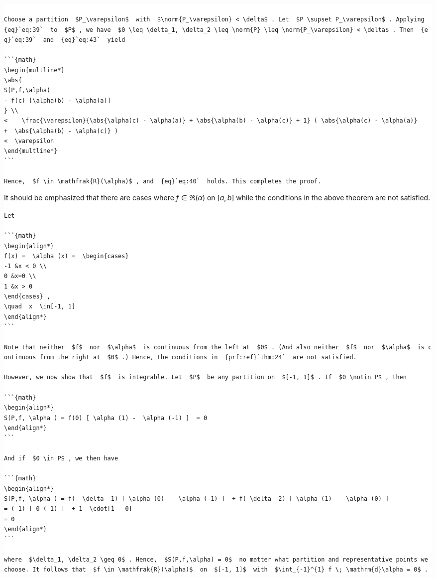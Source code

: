 ````{prf:proof}

Choose a partition  $P_\varepsilon$  with  $\norm{P_\varepsilon} < \delta$ . Let  $P \supset P_\varepsilon$ . Applying  {eq}`eq:39`  to  $P$ , we have  $0 \leq \delta_1, \delta_2 \leq \norm{P} \leq \norm{P_\varepsilon} < \delta$ . Then  {eq}`eq:39`  and  {eq}`eq:43`  yield

```{math}
\begin{multline*}
\abs{
S(P,f,\alpha)
- f(c) [\alpha(b) - \alpha(a)]
} \\
<    \frac{\varepsilon}{\abs{\alpha(c) - \alpha(a)} + \abs{\alpha(b) - \alpha(c)} + 1} ( \abs{\alpha(c) - \alpha(a)}
+  \abs{\alpha(b) - \alpha(c)} )
<  \varepsilon
\end{multline*}
```

Hence,  $f \in \mathfrak{R}(\alpha)$ , and  {eq}`eq:40`  holds. This completes the proof.
````

It should be emphasized that there are cases where $f \in \mathfrak{R}(\alpha)$ on $[a, b]$ while the conditions in the above theorem are not satisfied.


````{prf:example}
Let

```{math}
\begin{align*}
f(x) =  \alpha (x) =  \begin{cases}
-1 &x < 0 \\
0 &x=0 \\
1 &x > 0
\end{cases} ,
\quad  x  \in[-1, 1]
\end{align*}
```

Note that neither  $f$  nor  $\alpha$  is continuous from the left at  $0$ . (And also neither  $f$  nor  $\alpha$  is continuous from the right at  $0$ .) Hence, the conditions in  {prf:ref}`thm:24`  are not satisfied.

However, we now show that  $f$  is integrable. Let  $P$  be any partition on  $[-1, 1]$ . If  $0 \notin P$ , then

```{math}
\begin{align*}
S(P,f, \alpha ) = f(0) [ \alpha (1) -  \alpha (-1) ]  = 0
\end{align*}
```

And if  $0 \in P$ , we then have

```{math}
\begin{align*}
S(P,f, \alpha ) = f(- \delta _1) [ \alpha (0) -  \alpha (-1) ]  + f( \delta _2) [ \alpha (1) -  \alpha (0) ]
= (-1) [ 0-(-1) ]  + 1  \cdot[1 - 0]
= 0
\end{align*}
```

where  $\delta_1, \delta_2 \geq 0$ . Hence,  $S(P,f,\alpha) = 0$  no matter what partition and representative points we choose. It follows that  $f \in \mathfrak{R}(\alpha)$  on  $[-1, 1]$  with  $\int_{-1}^{1} f \; \mathrm{d}\alpha = 0$ .
````